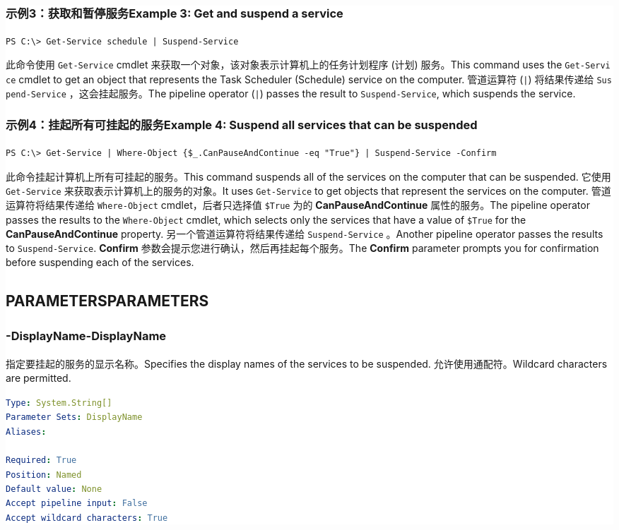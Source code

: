 ### <span data-ttu-id="d733f-120">示例3：获取和暂停服务</span><span class="sxs-lookup"><span data-stu-id="d733f-120">Example 3: Get and suspend a service</span></span>

```
PS C:\> Get-Service schedule | Suspend-Service
```

<span data-ttu-id="d733f-121">此命令使用 `Get-Service` cmdlet 来获取一个对象，该对象表示计算机上的任务计划程序 (计划) 服务。</span><span class="sxs-lookup"><span data-stu-id="d733f-121">This command uses the `Get-Service` cmdlet to get an object that represents the Task Scheduler (Schedule) service on the computer.</span></span> <span data-ttu-id="d733f-122">管道运算符 (`|`) 将结果传递给 `Suspend-Service` ，这会挂起服务。</span><span class="sxs-lookup"><span data-stu-id="d733f-122">The pipeline operator (`|`) passes the result to `Suspend-Service`, which suspends the service.</span></span>

### <span data-ttu-id="d733f-123">示例4：挂起所有可挂起的服务</span><span class="sxs-lookup"><span data-stu-id="d733f-123">Example 4: Suspend all services that can be suspended</span></span>

```
PS C:\> Get-Service | Where-Object {$_.CanPauseAndContinue -eq "True"} | Suspend-Service -Confirm
```

<span data-ttu-id="d733f-124">此命令挂起计算机上所有可挂起的服务。</span><span class="sxs-lookup"><span data-stu-id="d733f-124">This command suspends all of the services on the computer that can be suspended.</span></span> <span data-ttu-id="d733f-125">它使用 `Get-Service` 来获取表示计算机上的服务的对象。</span><span class="sxs-lookup"><span data-stu-id="d733f-125">It uses `Get-Service` to get objects that represent the services on the computer.</span></span> <span data-ttu-id="d733f-126">管道运算符将结果传递给 `Where-Object` cmdlet，后者只选择值 `$True` 为的 **CanPauseAndContinue** 属性的服务。</span><span class="sxs-lookup"><span data-stu-id="d733f-126">The pipeline operator passes the results to the `Where-Object` cmdlet, which selects only the services that have a value of `$True` for the **CanPauseAndContinue** property.</span></span> <span data-ttu-id="d733f-127">另一个管道运算符将结果传递给 `Suspend-Service` 。</span><span class="sxs-lookup"><span data-stu-id="d733f-127">Another pipeline operator passes the results to `Suspend-Service`.</span></span> <span data-ttu-id="d733f-128">**Confirm** 参数会提示您进行确认，然后再挂起每个服务。</span><span class="sxs-lookup"><span data-stu-id="d733f-128">The **Confirm** parameter prompts you for confirmation before suspending each of the services.</span></span>

## <span data-ttu-id="d733f-129">PARAMETERS</span><span class="sxs-lookup"><span data-stu-id="d733f-129">PARAMETERS</span></span>

### <span data-ttu-id="d733f-130">-DisplayName</span><span class="sxs-lookup"><span data-stu-id="d733f-130">-DisplayName</span></span>

<span data-ttu-id="d733f-131">指定要挂起的服务的显示名称。</span><span class="sxs-lookup"><span data-stu-id="d733f-131">Specifies the display names of the services to be suspended.</span></span> <span data-ttu-id="d733f-132">允许使用通配符。</span><span class="sxs-lookup"><span data-stu-id="d733f-132">Wildcard characters are permitted.</span></span>

```yaml
Type: System.String[]
Parameter Sets: DisplayName
Aliases:

Required: True
Position: Named
Default value: None
Accept pipeline input: False
Accept wildcard characters: True
```
